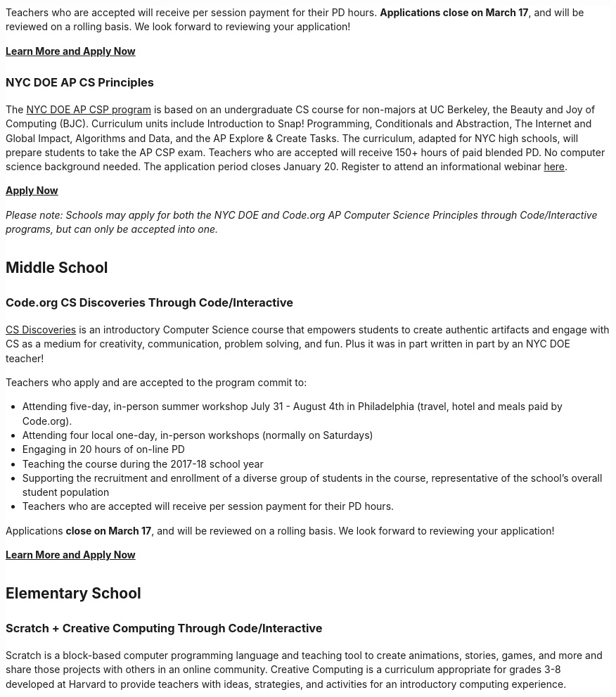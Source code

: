 Teachers who are accepted will receive per session payment for their PD hours. **Applications close on March 17**, and will be reviewed on a rolling basis. We look forward to reviewing your application!

**<a href="http://weare.us1.list-manage.com/track/click?u=2f466676d6ee1f230993ce460&id=a779b359d9&e=8402e7f90f">Learn More and Apply Now</a>**

<h3>NYC DOE AP CS Principles</h3>

The <a href="http://weare.us1.list-manage.com/track/click?u=2f466676d6ee1f230993ce460&id=04eadc67f1&e=8402e7f90f">NYC DOE AP CSP program</a> is based on an undergraduate CS course for non-majors at UC Berkeley, the Beauty and Joy of Computing (BJC). Curriculum units include Introduction to Snap! Programming, Conditionals and Abstraction, The Internet and Global Impact, Algorithms and Data, and the AP Explore & Create Tasks. The curriculum, adapted for NYC high schools, will prepare students to take the AP CSP exam. Teachers who are accepted will receive 150+ hours of paid blended PD. No computer science background needed. The application period closes January 20. Register to attend an informational webinar <a href="http://weare.us1.list-manage1.com/track/click?u=2f466676d6ee1f230993ce460&id=0a708794f2&e=8402e7f90f">here</a>.

**<a href="http://weare.us1.list-manage1.com/track/click?u=2f466676d6ee1f230993ce460&id=49bde30d3f&e=8402e7f90f">Apply Now</a>**

*Please note: Schools may apply for both the NYC DOE and Code.org AP Computer Science Principles through Code/Interactive programs, but can only be accepted into one.*


<h2>Middle School</h2>

<h3>Code.org CS Discoveries Through Code/Interactive</h3>

<a href="http://weare.us1.list-manage.com/track/click?u=2f466676d6ee1f230993ce460&id=8508e776df&e=8402e7f90f">CS Discoveries</a> is an introductory Computer Science course that empowers students to create authentic artifacts and engage with CS as a medium for creativity, communication, problem solving, and fun. Plus it was in part written in part by an NYC DOE teacher!

Teachers who apply and are accepted to the program commit to:

- Attending five-day, in-person summer workshop July 31 - August 4th in Philadelphia (travel, hotel and meals paid by Code.org).
- Attending four local one-day, in-person workshops (normally on Saturdays)
- Engaging in 20 hours of on-line PD
- Teaching the course during the 2017-18 school year
- Supporting the recruitment and enrollment of a diverse group of students in the course, representative of the school’s overall student population
- Teachers who are accepted will receive per session payment for their PD hours. 

Applications **close on March 17**, and will be reviewed on a rolling basis. We look forward to reviewing your application!

**<a href="http://weare.us1.list-manage.com/track/click?u=2f466676d6ee1f230993ce460&id=2bb0c0ca8c&e=8402e7f90f">Learn More and Apply Now</a>**

<h2>Elementary School</h2>

<h3>Scratch + Creative Computing Through Code/Interactive</h3>

Scratch is a block-based computer programming language and teaching tool to create animations, stories, games, and more and share those projects with others in an online community. Creative Computing is a curriculum appropriate for grades 3-8 developed at Harvard to provide teachers with ideas, strategies, and activities for an introductory computing experience.
